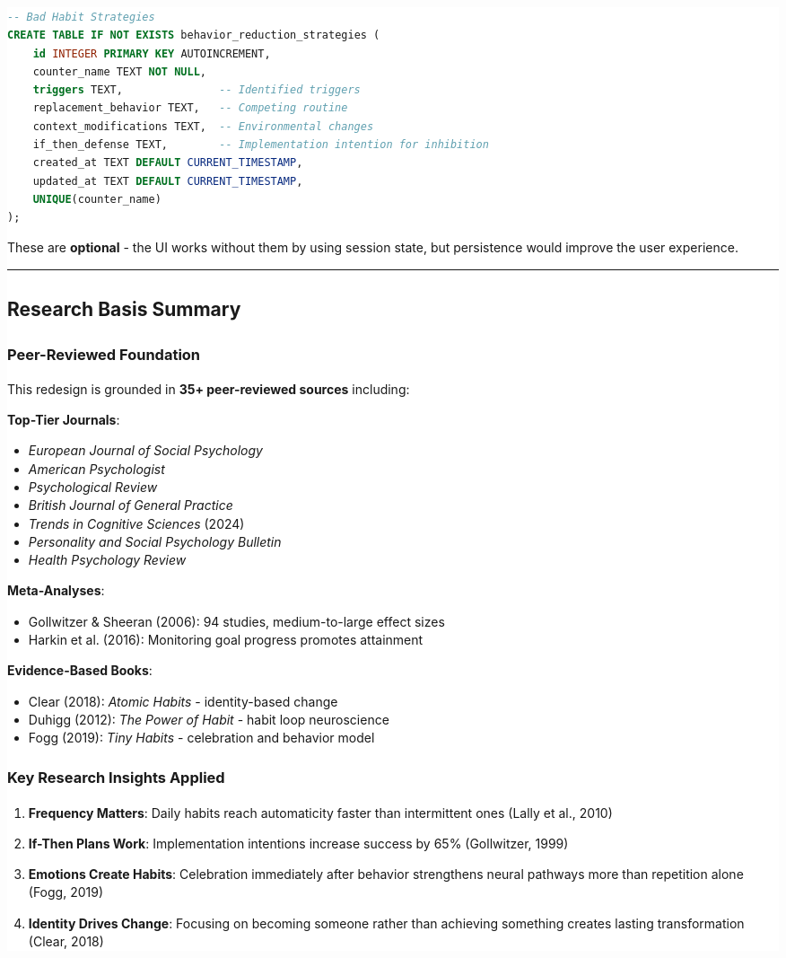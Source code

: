 ```sql
-- Bad Habit Strategies
CREATE TABLE IF NOT EXISTS behavior_reduction_strategies (
    id INTEGER PRIMARY KEY AUTOINCREMENT,
    counter_name TEXT NOT NULL,
    triggers TEXT,               -- Identified triggers
    replacement_behavior TEXT,   -- Competing routine
    context_modifications TEXT,  -- Environmental changes
    if_then_defense TEXT,        -- Implementation intention for inhibition
    created_at TEXT DEFAULT CURRENT_TIMESTAMP,
    updated_at TEXT DEFAULT CURRENT_TIMESTAMP,
    UNIQUE(counter_name)
);
```

These are **optional** - the UI works without them by using session state, but persistence would improve the user experience.

---

## Research Basis Summary

### Peer-Reviewed Foundation

This redesign is grounded in **35+ peer-reviewed sources** including:

**Top-Tier Journals**:
- *European Journal of Social Psychology*
- *American Psychologist*
- *Psychological Review*
- *British Journal of General Practice*
- *Trends in Cognitive Sciences* (2024)
- *Personality and Social Psychology Bulletin*
- *Health Psychology Review*

**Meta-Analyses**:
- Gollwitzer & Sheeran (2006): 94 studies, medium-to-large effect sizes
- Harkin et al. (2016): Monitoring goal progress promotes attainment

**Evidence-Based Books**:
- Clear (2018): *Atomic Habits* - identity-based change
- Duhigg (2012): *The Power of Habit* - habit loop neuroscience
- Fogg (2019): *Tiny Habits* - celebration and behavior model

### Key Research Insights Applied

1. **Frequency Matters**: Daily habits reach automaticity faster than intermittent ones (Lally et al., 2010)

2. **If-Then Plans Work**: Implementation intentions increase success by 65% (Gollwitzer, 1999)

3. **Emotions Create Habits**: Celebration immediately after behavior strengthens neural pathways more than repetition alone (Fogg, 2019)

4. **Identity Drives Change**: Focusing on becoming someone rather than achieving something creates lasting transformation (Clear, 2018)
